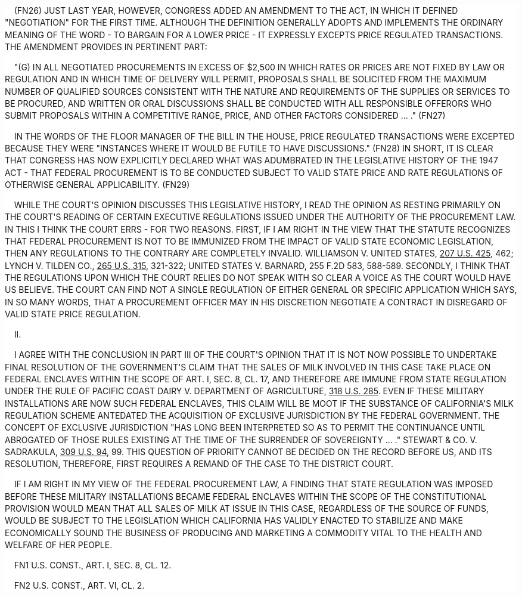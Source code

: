     (FN26)  JUST LAST YEAR, HOWEVER, CONGRESS ADDED AN AMENDMENT TO THE ACT, IN WHICH IT DEFINED "NEGOTIATION" FOR THE FIRST TIME.  ALTHOUGH THE DEFINITION GENERALLY ADOPTS AND IMPLEMENTS THE ORDINARY MEANING OF THE WORD - TO BARGAIN FOR A LOWER PRICE - IT EXPRESSLY EXCEPTS PRICE REGULATED TRANSACTIONS.  THE AMENDMENT PROVIDES IN PERTINENT PART:

    "(G)  IN ALL NEGOTIATED PROCUREMENTS IN EXCESS OF $2,500 IN WHICH RATES OR PRICES ARE NOT FIXED BY LAW OR REGULATION AND IN WHICH TIME OF DELIVERY WILL PERMIT, PROPOSALS SHALL BE SOLICITED FROM THE MAXIMUM NUMBER OF QUALIFIED SOURCES CONSISTENT WITH THE NATURE AND REQUIREMENTS OF THE SUPPLIES OR SERVICES TO BE PROCURED, AND WRITTEN OR ORAL DISCUSSIONS SHALL BE CONDUCTED WITH ALL RESPONSIBLE OFFERORS WHO SUBMIT PROPOSALS WITHIN A COMPETITIVE RANGE, PRICE, AND OTHER FACTORS CONSIDERED ... ."  (FN27)

    IN THE WORDS OF THE FLOOR MANAGER OF THE BILL IN THE HOUSE, PRICE REGULATED TRANSACTIONS WERE EXCEPTED BECAUSE THEY WERE "INSTANCES WHERE IT WOULD BE FUTILE TO HAVE DISCUSSIONS."  (FN28)  IN SHORT, IT IS CLEAR THAT CONGRESS HAS NOW EXPLICITLY DECLARED WHAT WAS ADUMBRATED IN THE LEGISLATIVE HISTORY OF THE 1947 ACT - THAT FEDERAL PROCUREMENT IS TO BE CONDUCTED SUBJECT TO VALID STATE PRICE AND RATE REGULATIONS OF OTHERWISE GENERAL APPLICABILITY.  (FN29)

    WHILE THE COURT'S OPINION DISCUSSES THIS LEGISLATIVE HISTORY, I READ THE OPINION AS RESTING PRIMARILY ON THE COURT'S READING OF CERTAIN EXECUTIVE REGULATIONS ISSUED UNDER THE AUTHORITY OF THE PROCUREMENT LAW.  IN THIS I THINK THE COURT ERRS - FOR TWO REASONS.  FIRST, IF I AM RIGHT IN THE VIEW THAT THE STATUTE RECOGNIZES THAT FEDERAL PROCUREMENT IS NOT TO BE IMMUNIZED FROM THE IMPACT OF VALID STATE ECONOMIC LEGISLATION, THEN ANY REGULATIONS TO THE CONTRARY ARE COMPLETELY INVALID.  WILLIAMSON V. UNITED STATES, [207 U.S. 425][/us/courts/scotus/usReporter/207/425], 462; LYNCH V. TILDEN CO., [265 U.S. 315][/us/courts/scotus/usReporter/265/315], 321-322; UNITED STATES V. BARNARD, 255 F.2D 583, 588-589.  SECONDLY, I THINK THAT THE REGULATIONS UPON WHICH THE COURT RELIES DO NOT SPEAK WITH SO CLEAR A VOICE AS THE COURT WOULD HAVE US BELIEVE.  THE COURT CAN FIND NOT A SINGLE REGULATION OF EITHER GENERAL OR SPECIFIC APPLICATION WHICH SAYS, IN SO MANY WORDS, THAT A PROCUREMENT OFFICER MAY IN HIS DISCRETION NEGOTIATE A CONTRACT IN DISREGARD OF VALID STATE PRICE REGULATION.

    II.

    I AGREE WITH THE CONCLUSION IN PART III OF THE COURT'S OPINION THAT IT IS NOT NOW POSSIBLE TO UNDERTAKE FINAL RESOLUTION OF THE GOVERNMENT'S CLAIM THAT THE SALES OF MILK INVOLVED IN THIS CASE TAKE PLACE ON FEDERAL ENCLAVES WITHIN THE SCOPE OF ART. I, SEC. 8, CL. 17, AND THEREFORE ARE IMMUNE FROM STATE REGULATION UNDER THE RULE OF PACIFIC COAST DAIRY V. DEPARTMENT OF AGRICULTURE, [318 U.S. 285][/us/courts/scotus/usReporter/318/285].  EVEN IF THESE MILITARY INSTALLATIONS ARE NOW SUCH FEDERAL ENCLAVES, THIS CLAIM WILL BE MOOT IF THE SUBSTANCE OF CALIFORNIA'S MILK REGULATION SCHEME ANTEDATED THE ACQUISITION OF EXCLUSIVE JURISDICTION BY THE FEDERAL GOVERNMENT.  THE CONCEPT OF EXCLUSIVE JURISDICTION "HAS LONG BEEN INTERPRETED SO AS TO PERMIT THE CONTINUANCE UNTIL ABROGATED OF THOSE RULES EXISTING AT THE TIME OF THE SURRENDER OF SOVEREIGNTY  ... ."  STEWART & CO. V. SADRAKULA, [309 U.S. 94][/us/courts/scotus/usReporter/309/94], 99.  THIS QUESTION OF PRIORITY CANNOT BE DECIDED ON THE RECORD BEFORE US, AND ITS RESOLUTION, THEREFORE, FIRST REQUIRES A REMAND OF THE CASE TO THE DISTRICT COURT.

    IF I AM RIGHT IN MY VIEW OF THE FEDERAL PROCUREMENT LAW, A FINDING THAT STATE REGULATION WAS IMPOSED BEFORE THESE MILITARY INSTALLATIONS BECAME FEDERAL ENCLAVES WITHIN THE SCOPE OF THE CONSTITUTIONAL PROVISION WOULD MEAN THAT ALL SALES OF MILK AT ISSUE IN THIS CASE, REGARDLESS OF THE SOURCE OF FUNDS, WOULD BE SUBJECT TO THE LEGISLATION WHICH CALIFORNIA HAS VALIDLY ENACTED TO STABILIZE AND MAKE ECONOMICALLY SOUND THE BUSINESS OF PRODUCING AND MARKETING A COMMODITY VITAL TO THE HEALTH AND WELFARE OF HER PEOPLE.

    FN1  U.S. CONST., ART. I, SEC. 8, CL. 12.

    FN2  U.S. CONST., ART. VI, CL. 2.


[/us/courts/scotus/usReporter/371/245]: https://publicdocs.github.io/go/links?ns=uslm-x&ref=%2Fus%2Fcourts%2Fscotus%2FusReporter%2F371%2F245
[/us/usc/t28/s1253]: https://publicdocs.github.io/go/links?ns=uslm&ref=%2Fus%2Fusc%2Ft28%2Fs1253
[/us/usc/t10/s2306]: https://publicdocs.github.io/go/links?ns=uslm&ref=%2Fus%2Fusc%2Ft10%2Fs2306
[/us/courts/scotus/usReporter/368/965]: https://publicdocs.github.io/go/links?ns=uslm-x&ref=%2Fus%2Fcourts%2Fscotus%2FusReporter%2F368%2F965
[/us/usc/t28/s1253]: https://publicdocs.github.io/go/links?ns=uslm&ref=%2Fus%2Fusc%2Ft28%2Fs1253
[/us/courts/scotus/usReporter/318/261]: https://publicdocs.github.io/go/links?ns=uslm-x&ref=%2Fus%2Fcourts%2Fscotus%2FusReporter%2F318%2F261
[/us/courts/scotus/usReporter/355/534]: https://publicdocs.github.io/go/links?ns=uslm-x&ref=%2Fus%2Fcourts%2Fscotus%2FusReporter%2F355%2F534
[/us/usc/t28/s2281]: https://publicdocs.github.io/go/links?ns=uslm&ref=%2Fus%2Fusc%2Ft28%2Fs2281
[/us/courts/scotus/usReporter/362/73]: https://publicdocs.github.io/go/links?ns=uslm-x&ref=%2Fus%2Fcourts%2Fscotus%2FusReporter%2F362%2F73
[/us/stat/76/528]: https://publicdocs.github.io/go/links?ns=uslm&ref=%2Fus%2Fstat%2F76%2F528
[/us/usc/t10/s2305]: https://publicdocs.github.io/go/links?ns=uslm&ref=%2Fus%2Fusc%2Ft10%2Fs2305
[/us/courts/scotus/usReporter/316/481]: https://publicdocs.github.io/go/links?ns=uslm-x&ref=%2Fus%2Fcourts%2Fscotus%2FusReporter%2F316%2F481
[/us/courts/scotus/usReporter/318/285]: https://publicdocs.github.io/go/links?ns=uslm-x&ref=%2Fus%2Fcourts%2Fscotus%2FusReporter%2F318%2F285
[/us/courts/scotus/usReporter/91/367]: https://publicdocs.github.io/go/links?ns=uslm-x&ref=%2Fus%2Fcourts%2Fscotus%2FusReporter%2F91%2F367
[/us/courts/scotus/usReporter/302/134]: https://publicdocs.github.io/go/links?ns=uslm-x&ref=%2Fus%2Fcourts%2Fscotus%2FusReporter%2F302%2F134
[/us/courts/scotus/usReporter/114/525]: https://publicdocs.github.io/go/links?ns=uslm-x&ref=%2Fus%2Fcourts%2Fscotus%2FusReporter%2F114%2F525
[/us/courts/scotus/usReporter/309/94]: https://publicdocs.github.io/go/links?ns=uslm-x&ref=%2Fus%2Fcourts%2Fscotus%2FusReporter%2F309%2F94
[/us/courts/scotus/usReporter/302/186]: https://publicdocs.github.io/go/links?ns=uslm-x&ref=%2Fus%2Fcourts%2Fscotus%2FusReporter%2F302%2F186
[/us/courts/scotus/usReporter/278/439]: https://publicdocs.github.io/go/links?ns=uslm-x&ref=%2Fus%2Fcourts%2Fscotus%2FusReporter%2F278%2F439
[/us/usc/t10/s2305]: https://publicdocs.github.io/go/links?ns=uslm&ref=%2Fus%2Fusc%2Ft10%2Fs2305
[/us/usc/t10/s2304]: https://publicdocs.github.io/go/links?ns=uslm&ref=%2Fus%2Fusc%2Ft10%2Fs2304
[/us/usc/t40/s276]: https://publicdocs.github.io/go/links?ns=uslm&ref=%2Fus%2Fusc%2Ft40%2Fs276
[/us/usc/t10/s2304]: https://publicdocs.github.io/go/links?ns=uslm&ref=%2Fus%2Fusc%2Ft10%2Fs2304
[/us/usc/t10/s2305]: https://publicdocs.github.io/go/links?ns=uslm&ref=%2Fus%2Fusc%2Ft10%2Fs2305
[/us/stat/75/377]: https://publicdocs.github.io/go/links?ns=uslm&ref=%2Fus%2Fstat%2F75%2F377
[/us/usc/t10/s2303]: https://publicdocs.github.io/go/links?ns=uslm&ref=%2Fus%2Fusc%2Ft10%2Fs2303
[/us/stat/75/377]: https://publicdocs.github.io/go/links?ns=uslm&ref=%2Fus%2Fstat%2F75%2F377
[/us/usc/t40/s255]: https://publicdocs.github.io/go/links?ns=uslm&ref=%2Fus%2Fusc%2Ft40%2Fs255
[/us/courts/scotus/usReporter/318/261]: https://publicdocs.github.io/go/links?ns=uslm-x&ref=%2Fus%2Fcourts%2Fscotus%2FusReporter%2F318%2F261
[/us/courts/scotus/usReporter/355/534]: https://publicdocs.github.io/go/links?ns=uslm-x&ref=%2Fus%2Fcourts%2Fscotus%2FusReporter%2F355%2F534
[/us/courts/scotus/usReporter/355/543]: https://publicdocs.github.io/go/links?ns=uslm-x&ref=%2Fus%2Fcourts%2Fscotus%2FusReporter%2F355%2F543
[/us/stat/55/838]: https://publicdocs.github.io/go/links?ns=uslm&ref=%2Fus%2Fstat%2F55%2F838
[/us/usc/t10/s2304]: https://publicdocs.github.io/go/links?ns=uslm&ref=%2Fus%2Fusc%2Ft10%2Fs2304
[/us/usc/t10/s2304]: https://publicdocs.github.io/go/links?ns=uslm&ref=%2Fus%2Fusc%2Ft10%2Fs2304
[/us/stat/31/905]: https://publicdocs.github.io/go/links?ns=uslm&ref=%2Fus%2Fstat%2F31%2F905
[/us/stat/31/1905]: https://publicdocs.github.io/go/links?ns=uslm&ref=%2Fus%2Fstat%2F31%2F1905
[/us/usc/t10/s1201]: https://publicdocs.github.io/go/links?ns=uslm&ref=%2Fus%2Fusc%2Ft10%2Fs1201
[/us/courts/scotus/usReporter/207/425]: https://publicdocs.github.io/go/links?ns=uslm-x&ref=%2Fus%2Fcourts%2Fscotus%2FusReporter%2F207%2F425
[/us/courts/scotus/usReporter/265/315]: https://publicdocs.github.io/go/links?ns=uslm-x&ref=%2Fus%2Fcourts%2Fscotus%2FusReporter%2F265%2F315
[/us/courts/scotus/usReporter/318/285]: https://publicdocs.github.io/go/links?ns=uslm-x&ref=%2Fus%2Fcourts%2Fscotus%2FusReporter%2F318%2F285
[/us/courts/scotus/usReporter/309/94]: https://publicdocs.github.io/go/links?ns=uslm-x&ref=%2Fus%2Fcourts%2Fscotus%2FusReporter%2F309%2F94
[/us/stat/62/21]: https://publicdocs.github.io/go/links?ns=uslm&ref=%2Fus%2Fstat%2F62%2F21
[/us/usc/t7/s608]: https://publicdocs.github.io/go/links?ns=uslm&ref=%2Fus%2Fusc%2Ft7%2Fs608
[/us/courts/scotus/usReporter/370/76]: https://publicdocs.github.io/go/links?ns=uslm-x&ref=%2Fus%2Fcourts%2Fscotus%2FusReporter%2F370%2F76
[/us/usc/t7/s610]: https://publicdocs.github.io/go/links?ns=uslm&ref=%2Fus%2Fusc%2Ft7%2Fs610
[/us/stat/62/24]: https://publicdocs.github.io/go/links?ns=uslm&ref=%2Fus%2Fstat%2F62%2F24
[/us/usc/t10/s2304]: https://publicdocs.github.io/go/links?ns=uslm&ref=%2Fus%2Fusc%2Ft10%2Fs2304
[/us/stat/62/21]: https://publicdocs.github.io/go/links?ns=uslm&ref=%2Fus%2Fstat%2F62%2F21
[/us/usc/t10/s2301]: https://publicdocs.github.io/go/links?ns=uslm&ref=%2Fus%2Fusc%2Ft10%2Fs2301
[/us/usc/t10/s2304]: https://publicdocs.github.io/go/links?ns=uslm&ref=%2Fus%2Fusc%2Ft10%2Fs2304
[/us/stat/62/21]: https://publicdocs.github.io/go/links?ns=uslm&ref=%2Fus%2Fstat%2F62%2F21
[/us/pl/87/653]: https://publicdocs.github.io/go/links?ns=uslm&ref=%2Fus%2Fpl%2F87%2F653
[/us/stat/76/528]: https://publicdocs.github.io/go/links?ns=uslm&ref=%2Fus%2Fstat%2F76%2F528
[/us/stat/76/528]: https://publicdocs.github.io/go/links?ns=uslm&ref=%2Fus%2Fstat%2F76%2F528
[/us/usc/t10/s2306]: https://publicdocs.github.io/go/links?ns=uslm&ref=%2Fus%2Fusc%2Ft10%2Fs2306